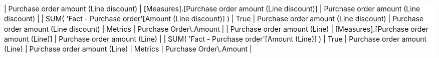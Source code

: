| Purchase order amount (Line discount)                    | [Measures].[Purchase order amount (Line discount)]                    | Purchase order amount (Line discount)                    |                                                                                                                                                                                                                                          | SUM( 'Fact - Purchase order'[Amount (Line discount)] )                                                                                                                                                                                                                                                                                                                                                                                                                                                                                                                                                                                                                                                                                                                                                                                                                                                                                                                                                                                                                                                                                                                                                                                                                                                                                                                                                                                                        | True               | Purchase order amount (Line discount)                    | Purchase order amount (Line discount)                    | Metrics              | Purchase Order\\.Amount                    |
| Purchase order amount (Line)                             | [Measures].[Purchase order amount (Line)]                             | Purchase order amount (Line)                             |                                                                                                                                                                                                                                          | SUM( 'Fact - Purchase order'[Amount (Line)] )                                                                                                                                                                                                                                                                                                                                                                                                                                                                                                                                                                                                                                                                                                                                                                                                                                                                                                                                                                                                                                                                                                                                                                                                                                                                                                                                                                                                                 | True               | Purchase order amount (Line)                             | Purchase order amount (Line)                             | Metrics              | Purchase Order\\.Amount                    |